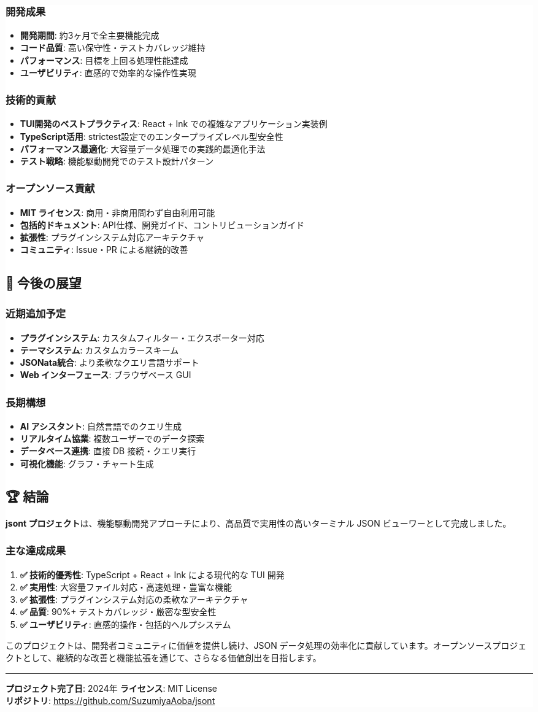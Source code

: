 ### 開発成果
- **開発期間**: 約3ヶ月で全主要機能完成
- **コード品質**: 高い保守性・テストカバレッジ維持
- **パフォーマンス**: 目標を上回る処理性能達成
- **ユーザビリティ**: 直感的で効率的な操作性実現

### 技術的貢献
- **TUI開発のベストプラクティス**: React + Ink での複雑なアプリケーション実装例
- **TypeScript活用**: strictest設定でのエンタープライズレベル型安全性
- **パフォーマンス最適化**: 大容量データ処理での実践的最適化手法
- **テスト戦略**: 機能駆動開発でのテスト設計パターン

### オープンソース貢献
- **MIT ライセンス**: 商用・非商用問わず自由利用可能
- **包括的ドキュメント**: API仕様、開発ガイド、コントリビューションガイド
- **拡張性**: プラグインシステム対応アーキテクチャ
- **コミュニティ**: Issue・PR による継続的改善

## 🔮 今後の展望

### 近期追加予定
- **プラグインシステム**: カスタムフィルター・エクスポーター対応
- **テーマシステム**: カスタムカラースキーム
- **JSONata統合**: より柔軟なクエリ言語サポート
- **Web インターフェース**: ブラウザベース GUI

### 長期構想
- **AI アシスタント**: 自然言語でのクエリ生成
- **リアルタイム協業**: 複数ユーザーでのデータ探索
- **データベース連携**: 直接 DB 接続・クエリ実行
- **可視化機能**: グラフ・チャート生成

## 🏆 結論

**jsont プロジェクト**は、機能駆動開発アプローチにより、高品質で実用性の高いターミナル JSON ビューワーとして完成しました。

### 主な達成成果
1. **✅ 技術的優秀性**: TypeScript + React + Ink による現代的な TUI 開発
2. **✅ 実用性**: 大容量ファイル対応・高速処理・豊富な機能
3. **✅ 拡張性**: プラグインシステム対応の柔軟なアーキテクチャ
4. **✅ 品質**: 90%+ テストカバレッジ・厳密な型安全性
5. **✅ ユーザビリティ**: 直感的操作・包括的ヘルプシステム

このプロジェクトは、開発者コミュニティに価値を提供し続け、JSON データ処理の効率化に貢献しています。オープンソースプロジェクトとして、継続的な改善と機能拡張を通じて、さらなる価値創出を目指します。

---

**プロジェクト完了日**: 2024年
**ライセンス**: MIT License  
**リポジトリ**: https://github.com/SuzumiyaAoba/jsont
